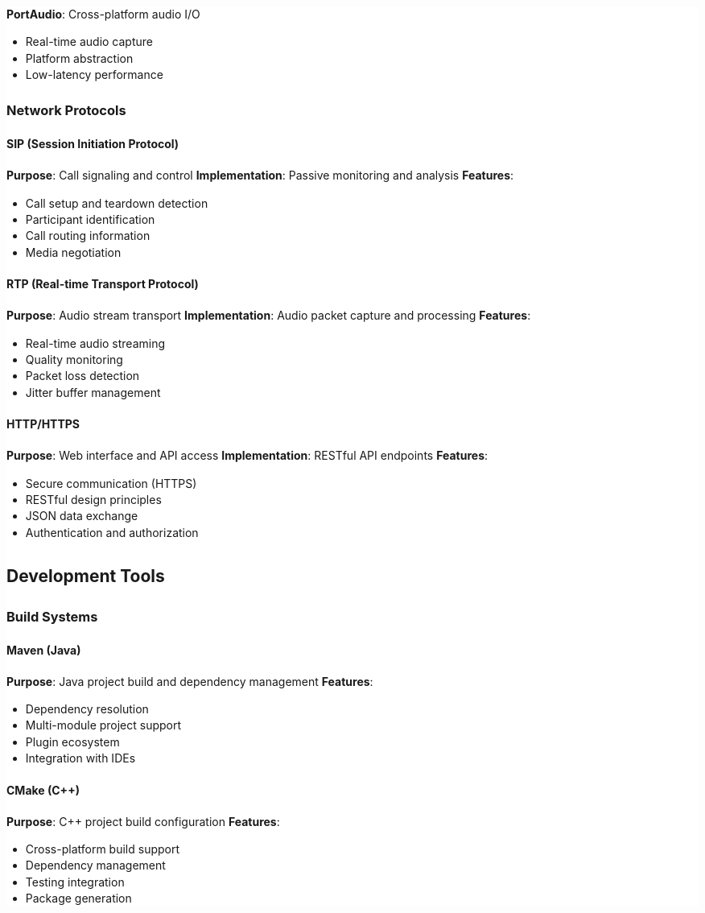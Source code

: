 **PortAudio**: Cross-platform audio I/O
- Real-time audio capture
- Platform abstraction
- Low-latency performance

### Network Protocols

#### SIP (Session Initiation Protocol)
**Purpose**: Call signaling and control
**Implementation**: Passive monitoring and analysis
**Features**:
- Call setup and teardown detection
- Participant identification
- Call routing information
- Media negotiation

#### RTP (Real-time Transport Protocol)
**Purpose**: Audio stream transport
**Implementation**: Audio packet capture and processing
**Features**:
- Real-time audio streaming
- Quality monitoring
- Packet loss detection
- Jitter buffer management

#### HTTP/HTTPS
**Purpose**: Web interface and API access
**Implementation**: RESTful API endpoints
**Features**:
- Secure communication (HTTPS)
- RESTful design principles
- JSON data exchange
- Authentication and authorization

## Development Tools

### Build Systems

#### Maven (Java)
**Purpose**: Java project build and dependency management
**Features**:
- Dependency resolution
- Multi-module project support
- Plugin ecosystem
- Integration with IDEs

#### CMake (C++)
**Purpose**: C++ project build configuration
**Features**:
- Cross-platform build support
- Dependency management
- Testing integration
- Package generation
